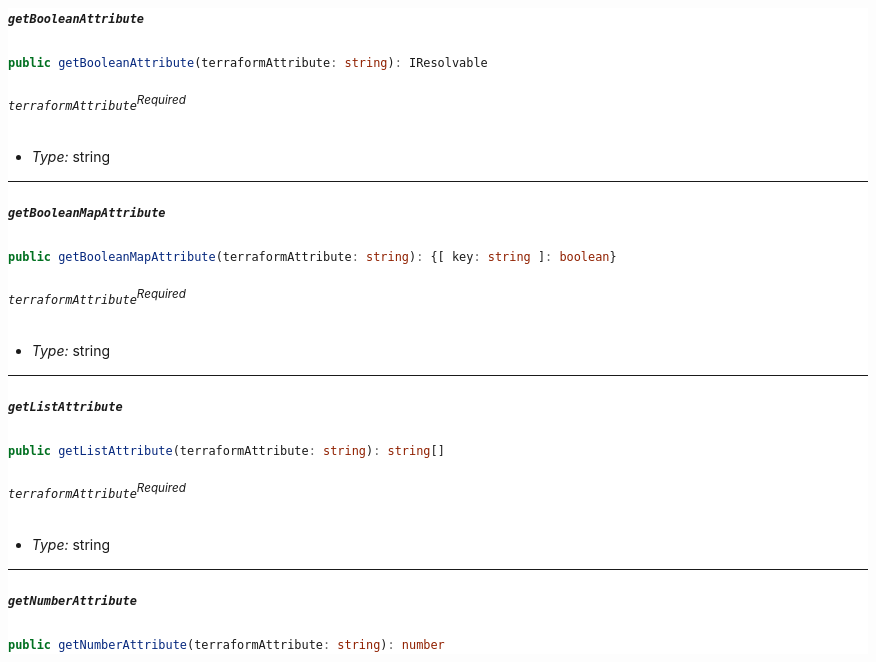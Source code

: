 ##### `getBooleanAttribute` <a name="getBooleanAttribute" id="@cdktf/aws-cdk.cloudsearchDomain.CloudsearchDomain.getBooleanAttribute"></a>

```typescript
public getBooleanAttribute(terraformAttribute: string): IResolvable
```

###### `terraformAttribute`<sup>Required</sup> <a name="terraformAttribute" id="@cdktf/aws-cdk.cloudsearchDomain.CloudsearchDomain.getBooleanAttribute.parameter.terraformAttribute"></a>

- *Type:* string

---

##### `getBooleanMapAttribute` <a name="getBooleanMapAttribute" id="@cdktf/aws-cdk.cloudsearchDomain.CloudsearchDomain.getBooleanMapAttribute"></a>

```typescript
public getBooleanMapAttribute(terraformAttribute: string): {[ key: string ]: boolean}
```

###### `terraformAttribute`<sup>Required</sup> <a name="terraformAttribute" id="@cdktf/aws-cdk.cloudsearchDomain.CloudsearchDomain.getBooleanMapAttribute.parameter.terraformAttribute"></a>

- *Type:* string

---

##### `getListAttribute` <a name="getListAttribute" id="@cdktf/aws-cdk.cloudsearchDomain.CloudsearchDomain.getListAttribute"></a>

```typescript
public getListAttribute(terraformAttribute: string): string[]
```

###### `terraformAttribute`<sup>Required</sup> <a name="terraformAttribute" id="@cdktf/aws-cdk.cloudsearchDomain.CloudsearchDomain.getListAttribute.parameter.terraformAttribute"></a>

- *Type:* string

---

##### `getNumberAttribute` <a name="getNumberAttribute" id="@cdktf/aws-cdk.cloudsearchDomain.CloudsearchDomain.getNumberAttribute"></a>

```typescript
public getNumberAttribute(terraformAttribute: string): number
```
